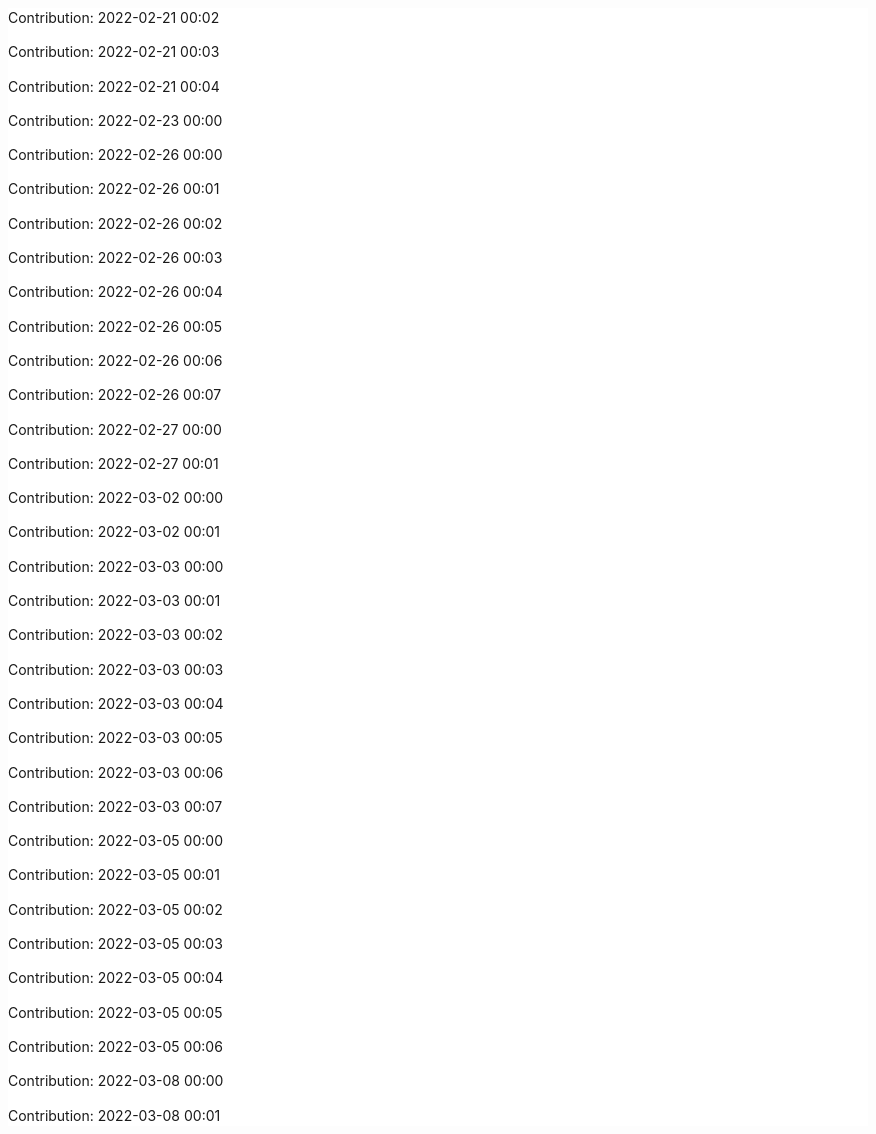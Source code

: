 Contribution: 2022-02-21 00:02

Contribution: 2022-02-21 00:03

Contribution: 2022-02-21 00:04

Contribution: 2022-02-23 00:00

Contribution: 2022-02-26 00:00

Contribution: 2022-02-26 00:01

Contribution: 2022-02-26 00:02

Contribution: 2022-02-26 00:03

Contribution: 2022-02-26 00:04

Contribution: 2022-02-26 00:05

Contribution: 2022-02-26 00:06

Contribution: 2022-02-26 00:07

Contribution: 2022-02-27 00:00

Contribution: 2022-02-27 00:01

Contribution: 2022-03-02 00:00

Contribution: 2022-03-02 00:01

Contribution: 2022-03-03 00:00

Contribution: 2022-03-03 00:01

Contribution: 2022-03-03 00:02

Contribution: 2022-03-03 00:03

Contribution: 2022-03-03 00:04

Contribution: 2022-03-03 00:05

Contribution: 2022-03-03 00:06

Contribution: 2022-03-03 00:07

Contribution: 2022-03-05 00:00

Contribution: 2022-03-05 00:01

Contribution: 2022-03-05 00:02

Contribution: 2022-03-05 00:03

Contribution: 2022-03-05 00:04

Contribution: 2022-03-05 00:05

Contribution: 2022-03-05 00:06

Contribution: 2022-03-08 00:00

Contribution: 2022-03-08 00:01
